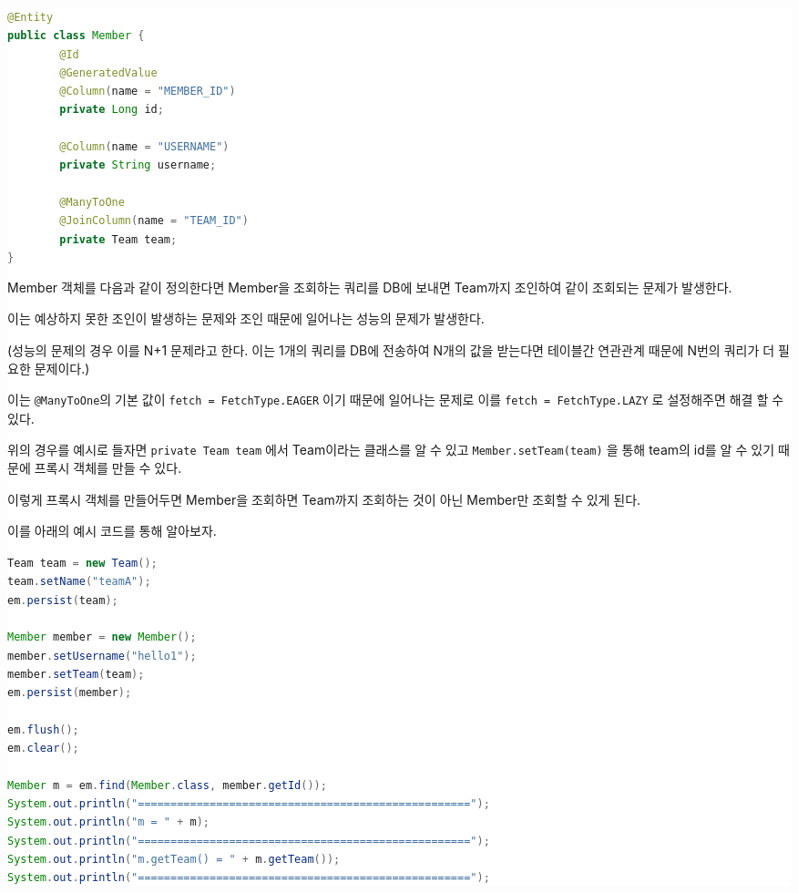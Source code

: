 ```java
@Entity
public class Member {
        @Id
        @GeneratedValue
        @Column(name = "MEMBER_ID")
        private Long id;

        @Column(name = "USERNAME")
        private String username;

        @ManyToOne
        @JoinColumn(name = "TEAM_ID")
        private Team team;
}
```

Member 객체를 다음과 같이 정의한다면 Member을 조회하는 쿼리를 DB에 보내면 Team까지 조인하여 같이 조회되는 문제가 발생한다.

이는 예상하지 못한 조인이 발생하는 문제와 조인 때문에 일어나는 성능의 문제가 발생한다.

(성능의 문제의 경우 이를 N+1 문제라고 한다. 이는 1개의 쿼리를 DB에 전송하여 N개의 값을 받는다면 테이블간 연관관계 때문에 N번의 쿼리가 더 필요한 문제이다.)

이는 `@ManyToOne`의 기본 값이 `fetch = FetchType.EAGER` 이기 때문에 일어나는 문제로 이를 `fetch = FetchType.LAZY` 로 설정해주면 해결 할 수 있다.



위의 경우를 예시로 들자면  `private Team team` 에서 Team이라는 클래스를 알 수 있고 `Member.setTeam(team)` 을 통해 team의 id를 알 수 있기 때문에 프록시 객체를 만들 수 있다.

이렇게 프록시 객체를 만들어두면 Member을 조회하면 Team까지 조회하는 것이 아닌 Member만 조회할 수 있게 된다.



이를 아래의 예시 코드를 통해 알아보자.

```java
Team team = new Team();
team.setName("teamA");
em.persist(team);

Member member = new Member();
member.setUsername("hello1");
member.setTeam(team);
em.persist(member);

em.flush();
em.clear();

Member m = em.find(Member.class, member.getId());
System.out.println("===================================================");
System.out.println("m = " + m);
System.out.println("===================================================");
System.out.println("m.getTeam() = " + m.getTeam());
System.out.println("===================================================");
```
